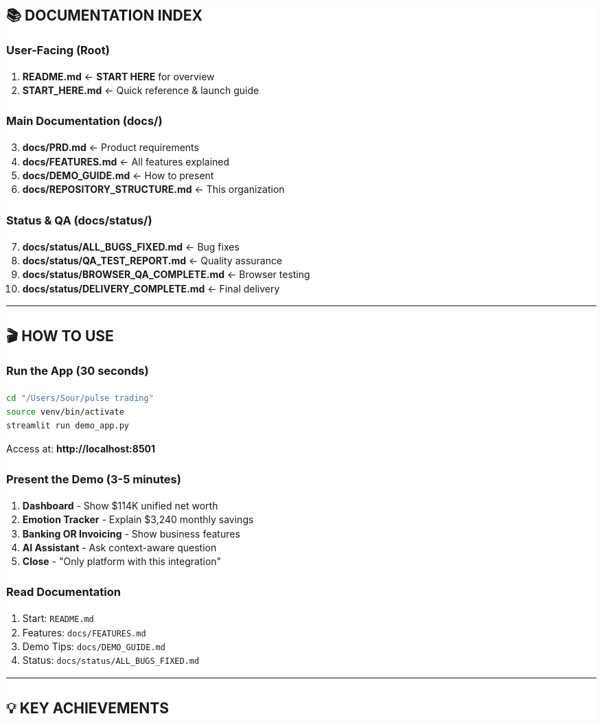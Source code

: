 
## 📚 **DOCUMENTATION INDEX**

### User-Facing (Root)
1. **README.md** ← **START HERE** for overview
2. **START_HERE.md** ← Quick reference & launch guide

### Main Documentation (docs/)
3. **docs/PRD.md** ← Product requirements
4. **docs/FEATURES.md** ← All features explained
5. **docs/DEMO_GUIDE.md** ← How to present
6. **docs/REPOSITORY_STRUCTURE.md** ← This organization

### Status & QA (docs/status/)
7. **docs/status/ALL_BUGS_FIXED.md** ← Bug fixes
8. **docs/status/QA_TEST_REPORT.md** ← Quality assurance
9. **docs/status/BROWSER_QA_COMPLETE.md** ← Browser testing
10. **docs/status/DELIVERY_COMPLETE.md** ← Final delivery

---

## 🎬 **HOW TO USE**

### Run the App (30 seconds)
```bash
cd "/Users/Sour/pulse trading"
source venv/bin/activate
streamlit run demo_app.py
```

Access at: **http://localhost:8501**

### Present the Demo (3-5 minutes)
1. **Dashboard** - Show $114K unified net worth
2. **Emotion Tracker** - Explain $3,240 monthly savings
3. **Banking OR Invoicing** - Show business features
4. **AI Assistant** - Ask context-aware question
5. **Close** - "Only platform with this integration"

### Read Documentation
1. Start: `README.md`
2. Features: `docs/FEATURES.md`
3. Demo Tips: `docs/DEMO_GUIDE.md`
4. Status: `docs/status/ALL_BUGS_FIXED.md`

---

## 💡 **KEY ACHIEVEMENTS**
